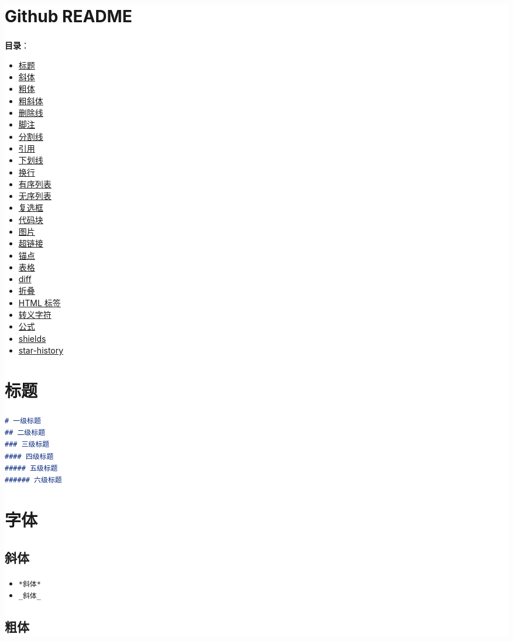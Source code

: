 # Github README

**目录**：

- [标题](#标题)
- [斜体](#斜体)
- [粗体](#粗体)
- [粗斜体](#粗斜体)
- [删除线](#删除线)
- [脚注](#脚注)
- [分割线](#分割线)
- [引用](#引用)
- [下划线](#下划线)
- [换行](#换行)
- [有序列表](#有序列表)
- [无序列表](#无序列表)
- [复选框](#复选框)
- [代码块](#代码块)
- [图片](#图片)
- [超链接](#超链接)
- [锚点](#锚点)
- [表格](#表格)
- [diff](#diff)
- [折叠](#折叠)
- [HTML 标签](#html标签)
- [转义字符](#转义字符)
- [公式](#公式)
- [shields](#徽章)
- [star-history](#star-历史)

# 标题

```markdown
# 一级标题
## 二级标题
### 三级标题
#### 四级标题
##### 五级标题
###### 六级标题
```

# 字体

## 斜体

- `*斜体*`
- `_斜体_`

## 粗体
